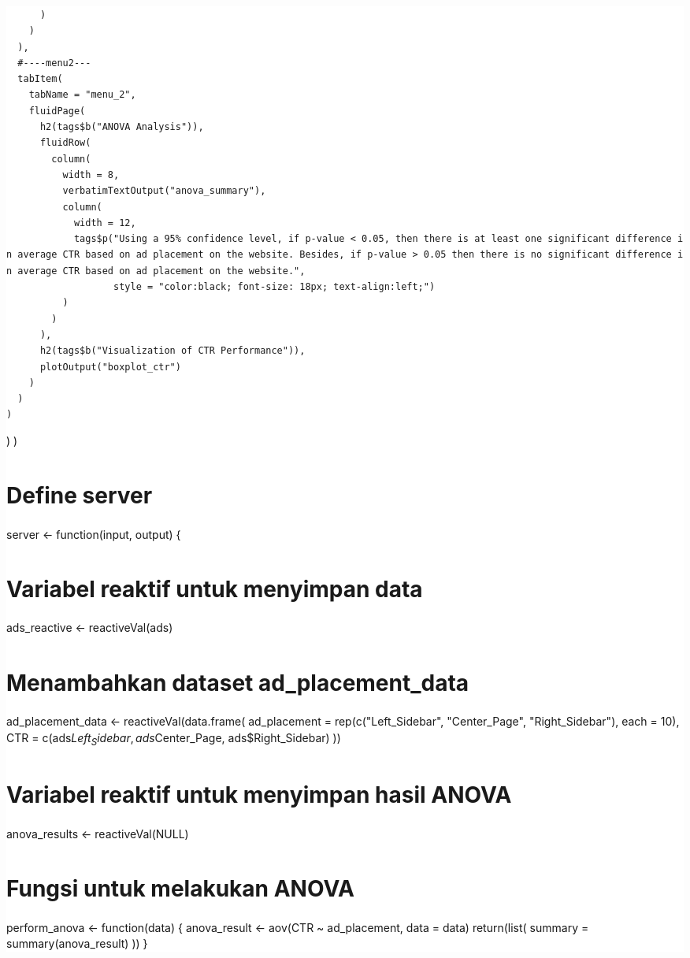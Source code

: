           )
        )
      ),
      #----menu2---
      tabItem(
        tabName = "menu_2",
        fluidPage(
          h2(tags$b("ANOVA Analysis")),
          fluidRow(
            column(
              width = 8,
              verbatimTextOutput("anova_summary"),
              column(
                width = 12,
                tags$p("Using a 95% confidence level, if p-value < 0.05, then there is at least one significant difference in average CTR based on ad placement on the website. Besides, if p-value > 0.05 then there is no significant difference in average CTR based on ad placement on the website.",
                       style = "color:black; font-size: 18px; text-align:left;")
              )
            )
          ),
          h2(tags$b("Visualization of CTR Performance")),
          plotOutput("boxplot_ctr")
        )
      )
    )
  )
)

# Define server
server <- function(input, output) {
  # Variabel reaktif untuk menyimpan data
  ads_reactive <- reactiveVal(ads)
  
  # Menambahkan dataset ad_placement_data
  ad_placement_data <- reactiveVal(data.frame(
    ad_placement = rep(c("Left_Sidebar", "Center_Page", "Right_Sidebar"), each = 10),
    CTR = c(ads$Left_Sidebar, ads$Center_Page, ads$Right_Sidebar)
  ))
  
  # Variabel reaktif untuk menyimpan hasil ANOVA
  anova_results <- reactiveVal(NULL)
  
  # Fungsi untuk melakukan ANOVA
  perform_anova <- function(data) {
    anova_result <- aov(CTR ~ ad_placement, data = data)
    return(list(
      summary = summary(anova_result)
    ))
  }
  